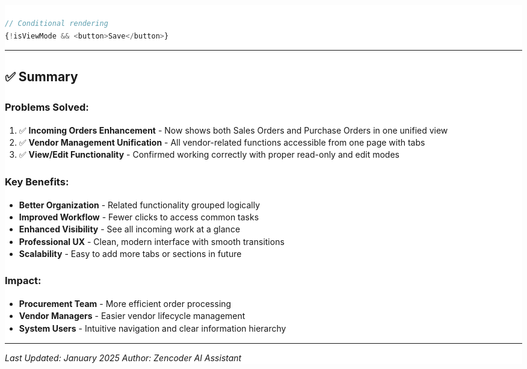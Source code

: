 ```javascript

// Conditional rendering
{!isViewMode && <button>Save</button>}
```

---

## ✅ Summary

### Problems Solved:
1. ✅ **Incoming Orders Enhancement** - Now shows both Sales Orders and Purchase Orders in one unified view
2. ✅ **Vendor Management Unification** - All vendor-related functions accessible from one page with tabs
3. ✅ **View/Edit Functionality** - Confirmed working correctly with proper read-only and edit modes

### Key Benefits:
- **Better Organization** - Related functionality grouped logically
- **Improved Workflow** - Fewer clicks to access common tasks
- **Enhanced Visibility** - See all incoming work at a glance
- **Professional UX** - Clean, modern interface with smooth transitions
- **Scalability** - Easy to add more tabs or sections in future

### Impact:
- **Procurement Team** - More efficient order processing
- **Vendor Managers** - Easier vendor lifecycle management
- **System Users** - Intuitive navigation and clear information hierarchy

---

*Last Updated: January 2025*
*Author: Zencoder AI Assistant*